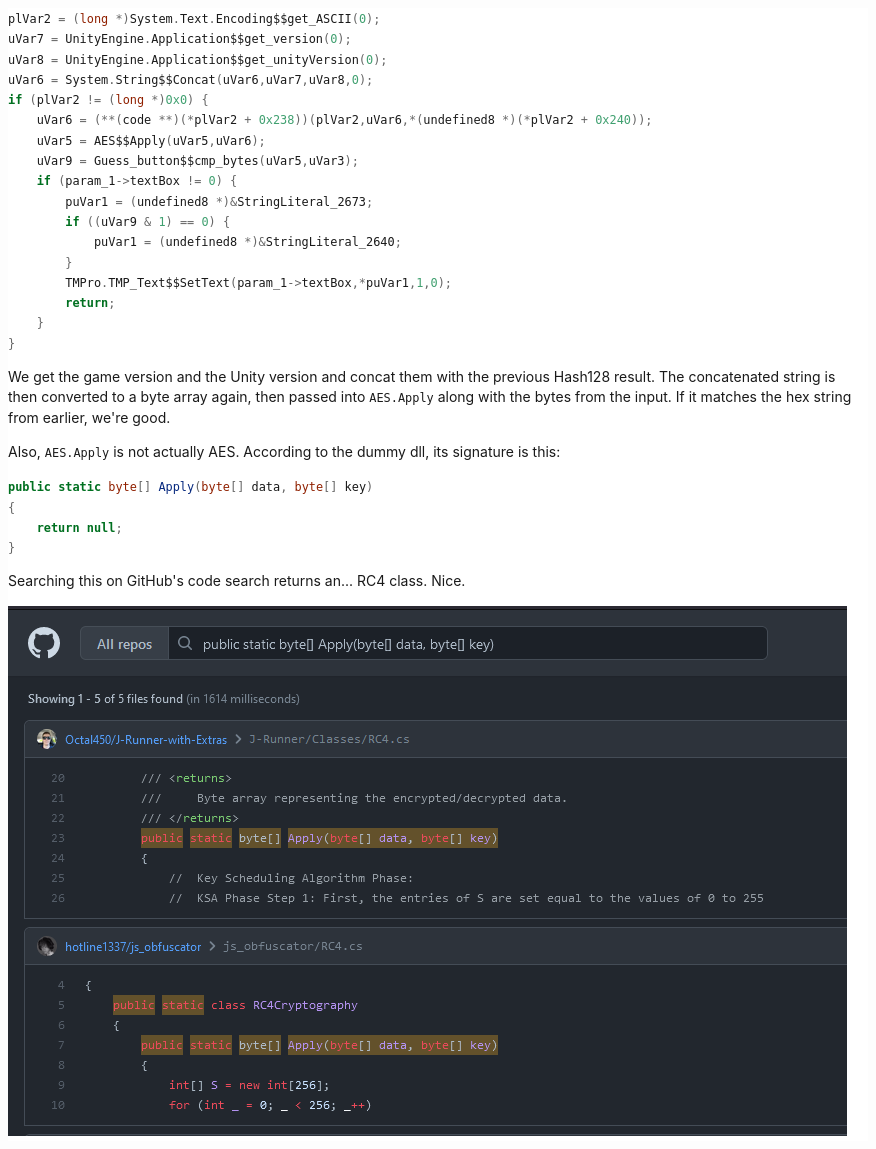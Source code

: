 ```c
plVar2 = (long *)System.Text.Encoding$$get_ASCII(0);
uVar7 = UnityEngine.Application$$get_version(0);
uVar8 = UnityEngine.Application$$get_unityVersion(0);
uVar6 = System.String$$Concat(uVar6,uVar7,uVar8,0);
if (plVar2 != (long *)0x0) {
	uVar6 = (**(code **)(*plVar2 + 0x238))(plVar2,uVar6,*(undefined8 *)(*plVar2 + 0x240));
	uVar5 = AES$$Apply(uVar5,uVar6);
	uVar9 = Guess_button$$cmp_bytes(uVar5,uVar3);
	if (param_1->textBox != 0) {
		puVar1 = (undefined8 *)&StringLiteral_2673;
		if ((uVar9 & 1) == 0) {
			puVar1 = (undefined8 *)&StringLiteral_2640;
		}
		TMPro.TMP_Text$$SetText(param_1->textBox,*puVar1,1,0);
		return;
	}
}
```

We get the game version and the Unity version and concat them with the previous Hash128 result. The concatenated string is then converted to a byte array again, then passed into `AES.Apply` along with the bytes from the input. If it matches the hex string from earlier, we're good.

Also, `AES.Apply` is not actually AES. According to the dummy dll, its signature is this:

```cs
public static byte[] Apply(byte[] data, byte[] key)
{
    return null;
}
```

Searching this on GitHub's code search returns an... RC4 class. Nice.

![](/uploads/2022/12/21/firefox_EnUTDLFYIP.png)
